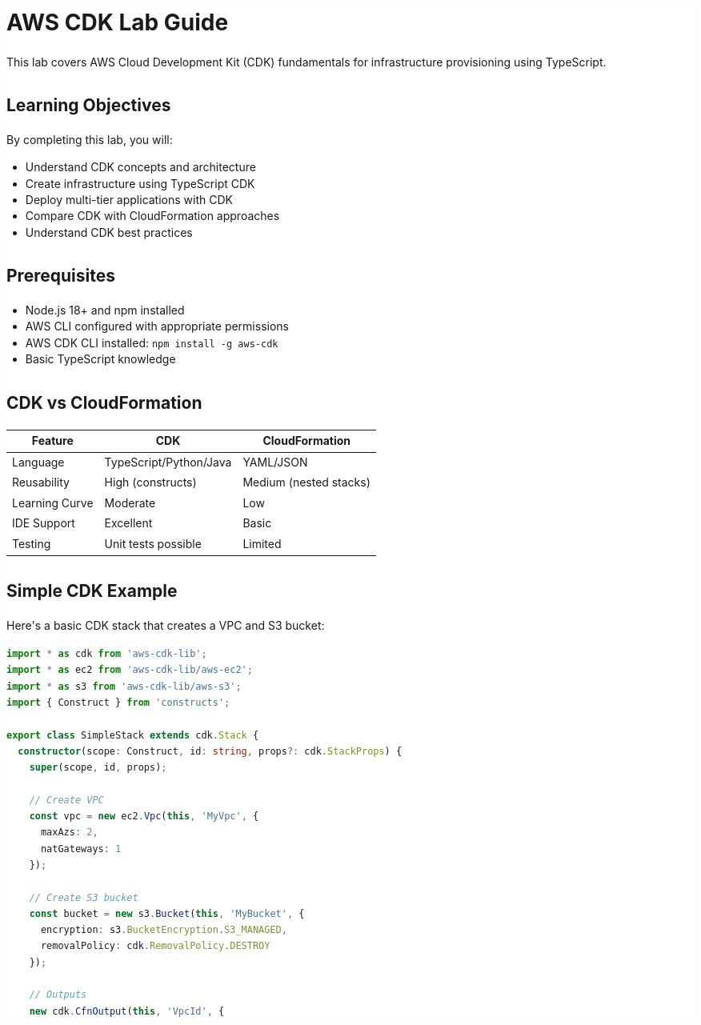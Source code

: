 # AWS CDK Lab Guide

This lab covers AWS Cloud Development Kit (CDK) fundamentals for infrastructure provisioning using TypeScript.

## Learning Objectives

By completing this lab, you will:
- Understand CDK concepts and architecture
- Create infrastructure using TypeScript CDK
- Deploy multi-tier applications with CDK
- Compare CDK with CloudFormation approaches
- Understand CDK best practices

## Prerequisites

- Node.js 18+ and npm installed
- AWS CLI configured with appropriate permissions
- AWS CDK CLI installed: `npm install -g aws-cdk`
- Basic TypeScript knowledge

## CDK vs CloudFormation

| Feature | CDK | CloudFormation |
|---------|-----|----------------|
| Language | TypeScript/Python/Java | YAML/JSON |
| Reusability | High (constructs) | Medium (nested stacks) |
| Learning Curve | Moderate | Low |
| IDE Support | Excellent | Basic |
| Testing | Unit tests possible | Limited |

## Simple CDK Example

Here's a basic CDK stack that creates a VPC and S3 bucket:

```typescript
import * as cdk from 'aws-cdk-lib';
import * as ec2 from 'aws-cdk-lib/aws-ec2';
import * as s3 from 'aws-cdk-lib/aws-s3';
import { Construct } from 'constructs';

export class SimpleStack extends cdk.Stack {
  constructor(scope: Construct, id: string, props?: cdk.StackProps) {
    super(scope, id, props);

    // Create VPC
    const vpc = new ec2.Vpc(this, 'MyVpc', {
      maxAzs: 2,
      natGateways: 1
    });

    // Create S3 bucket
    const bucket = new s3.Bucket(this, 'MyBucket', {
      encryption: s3.BucketEncryption.S3_MANAGED,
      removalPolicy: cdk.RemovalPolicy.DESTROY
    });

    // Outputs
    new cdk.CfnOutput(this, 'VpcId', {
```